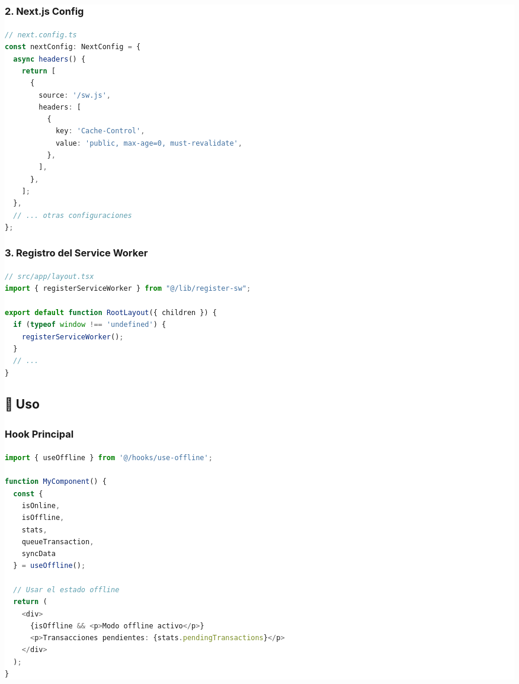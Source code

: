 ### 2. Next.js Config

```typescript
// next.config.ts
const nextConfig: NextConfig = {
  async headers() {
    return [
      {
        source: '/sw.js',
        headers: [
          {
            key: 'Cache-Control',
            value: 'public, max-age=0, must-revalidate',
          },
        ],
      },
    ];
  },
  // ... otras configuraciones
};
```

### 3. Registro del Service Worker

```typescript
// src/app/layout.tsx
import { registerServiceWorker } from "@/lib/register-sw";

export default function RootLayout({ children }) {
  if (typeof window !== 'undefined') {
    registerServiceWorker();
  }
  // ...
}
```

## 🎯 Uso

### Hook Principal

```typescript
import { useOffline } from '@/hooks/use-offline';

function MyComponent() {
  const { 
    isOnline, 
    isOffline, 
    stats, 
    queueTransaction, 
    syncData 
  } = useOffline();

  // Usar el estado offline
  return (
    <div>
      {isOffline && <p>Modo offline activo</p>}
      <p>Transacciones pendientes: {stats.pendingTransactions}</p>
    </div>
  );
}
```
